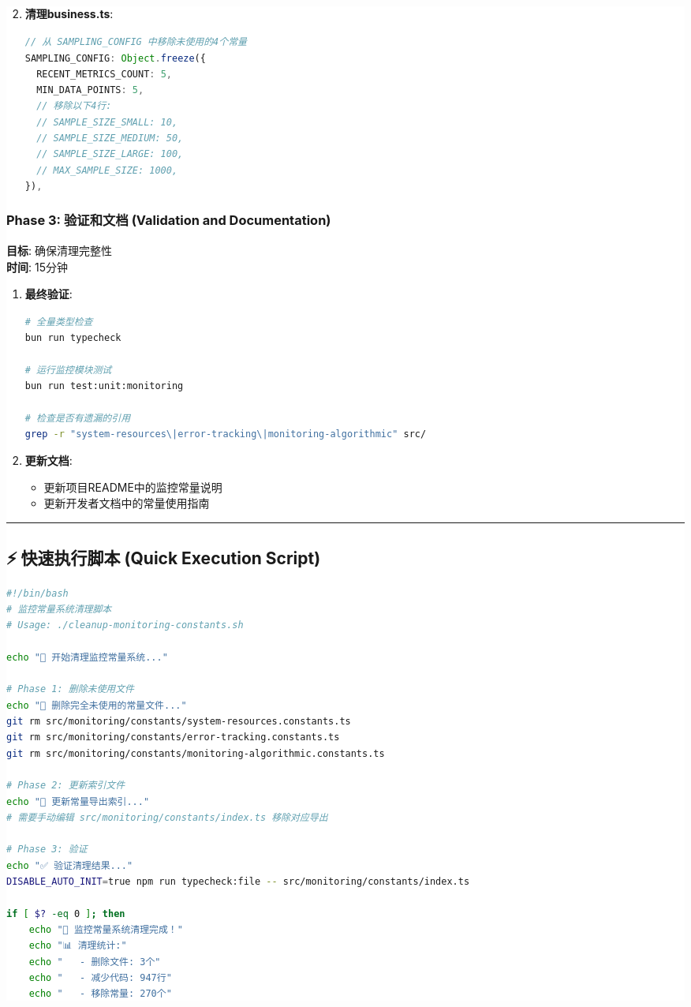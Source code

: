 2. **清理business.ts**:
   ```typescript
   // 从 SAMPLING_CONFIG 中移除未使用的4个常量
   SAMPLING_CONFIG: Object.freeze({
     RECENT_METRICS_COUNT: 5,
     MIN_DATA_POINTS: 5,
     // 移除以下4行:
     // SAMPLE_SIZE_SMALL: 10,
     // SAMPLE_SIZE_MEDIUM: 50,
     // SAMPLE_SIZE_LARGE: 100,
     // MAX_SAMPLE_SIZE: 1000,
   }),
   ```

### Phase 3: 验证和文档 (Validation and Documentation)
**目标**: 确保清理完整性  
**时间**: 15分钟

1. **最终验证**:
   ```bash
   # 全量类型检查
   bun run typecheck
   
   # 运行监控模块测试
   bun run test:unit:monitoring
   
   # 检查是否有遗漏的引用
   grep -r "system-resources\|error-tracking\|monitoring-algorithmic" src/
   ```

2. **更新文档**:
   - 更新项目README中的监控常量说明
   - 更新开发者文档中的常量使用指南

---

## ⚡ 快速执行脚本 (Quick Execution Script)

```bash
#!/bin/bash
# 监控常量系统清理脚本
# Usage: ./cleanup-monitoring-constants.sh

echo "🧹 开始清理监控常量系统..."

# Phase 1: 删除未使用文件
echo "📁 删除完全未使用的常量文件..."
git rm src/monitoring/constants/system-resources.constants.ts
git rm src/monitoring/constants/error-tracking.constants.ts  
git rm src/monitoring/constants/monitoring-algorithmic.constants.ts

# Phase 2: 更新索引文件
echo "📝 更新常量导出索引..."
# 需要手动编辑 src/monitoring/constants/index.ts 移除对应导出

# Phase 3: 验证
echo "✅ 验证清理结果..."
DISABLE_AUTO_INIT=true npm run typecheck:file -- src/monitoring/constants/index.ts

if [ $? -eq 0 ]; then
    echo "🎉 监控常量系统清理完成！"
    echo "📊 清理统计:"
    echo "   - 删除文件: 3个"  
    echo "   - 减少代码: 947行"
    echo "   - 移除常量: 270个"
```